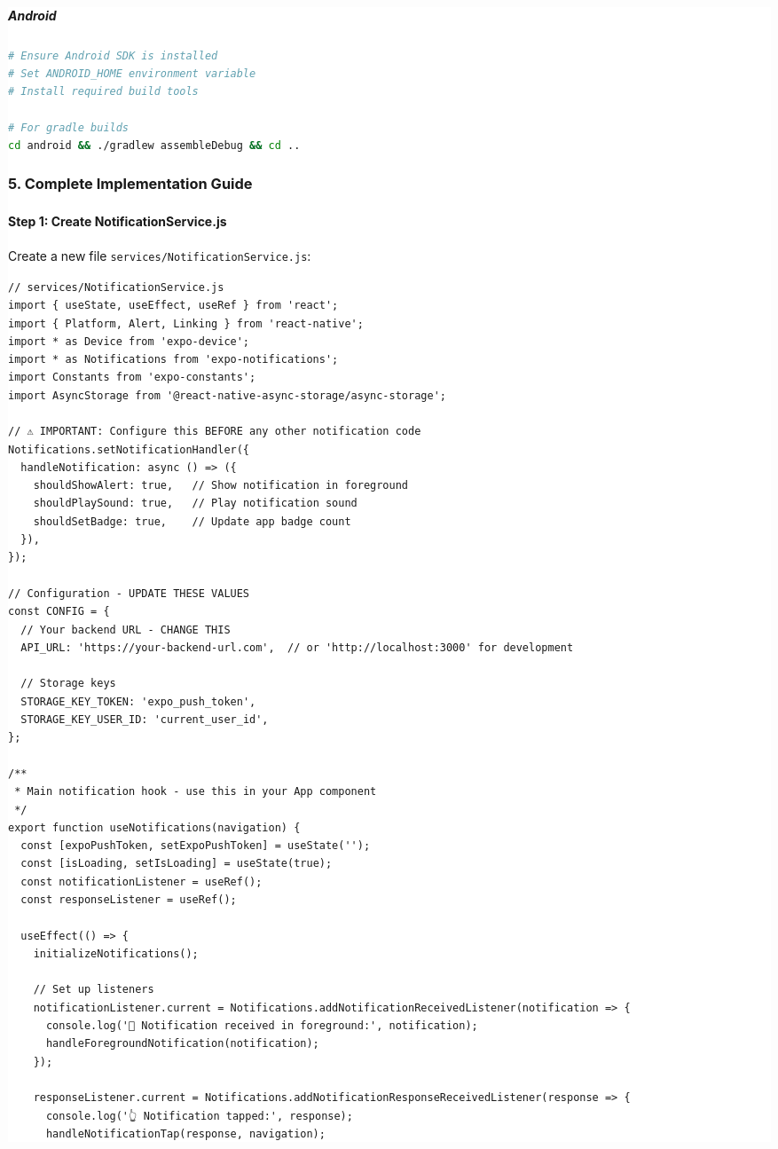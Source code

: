 ##### Android  
```bash
# Ensure Android SDK is installed
# Set ANDROID_HOME environment variable
# Install required build tools

# For gradle builds
cd android && ./gradlew assembleDebug && cd ..
```

### 5. Complete Implementation Guide

#### Step 1: Create NotificationService.js

Create a new file `services/NotificationService.js`:

```tsx
// services/NotificationService.js
import { useState, useEffect, useRef } from 'react';
import { Platform, Alert, Linking } from 'react-native';
import * as Device from 'expo-device';
import * as Notifications from 'expo-notifications';
import Constants from 'expo-constants';
import AsyncStorage from '@react-native-async-storage/async-storage';

// ⚠️ IMPORTANT: Configure this BEFORE any other notification code
Notifications.setNotificationHandler({
  handleNotification: async () => ({
    shouldShowAlert: true,   // Show notification in foreground
    shouldPlaySound: true,   // Play notification sound
    shouldSetBadge: true,    // Update app badge count
  }),
});

// Configuration - UPDATE THESE VALUES
const CONFIG = {
  // Your backend URL - CHANGE THIS
  API_URL: 'https://your-backend-url.com',  // or 'http://localhost:3000' for development
  
  // Storage keys
  STORAGE_KEY_TOKEN: 'expo_push_token',
  STORAGE_KEY_USER_ID: 'current_user_id',
};

/**
 * Main notification hook - use this in your App component
 */
export function useNotifications(navigation) {
  const [expoPushToken, setExpoPushToken] = useState('');
  const [isLoading, setIsLoading] = useState(true);
  const notificationListener = useRef();
  const responseListener = useRef();

  useEffect(() => {
    initializeNotifications();

    // Set up listeners
    notificationListener.current = Notifications.addNotificationReceivedListener(notification => {
      console.log('📱 Notification received in foreground:', notification);
      handleForegroundNotification(notification);
    });

    responseListener.current = Notifications.addNotificationResponseReceivedListener(response => {
      console.log('👆 Notification tapped:', response);
      handleNotificationTap(response, navigation);
```
